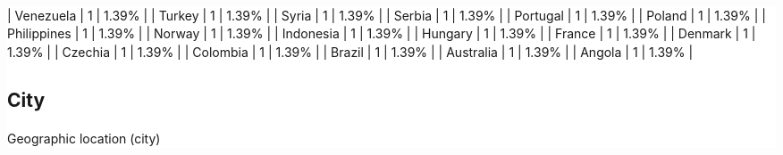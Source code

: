 | Venezuela   | 1         | 1.39%   |
| Turkey      | 1         | 1.39%   |
| Syria       | 1         | 1.39%   |
| Serbia      | 1         | 1.39%   |
| Portugal    | 1         | 1.39%   |
| Poland      | 1         | 1.39%   |
| Philippines | 1         | 1.39%   |
| Norway      | 1         | 1.39%   |
| Indonesia   | 1         | 1.39%   |
| Hungary     | 1         | 1.39%   |
| France      | 1         | 1.39%   |
| Denmark     | 1         | 1.39%   |
| Czechia     | 1         | 1.39%   |
| Colombia    | 1         | 1.39%   |
| Brazil      | 1         | 1.39%   |
| Australia   | 1         | 1.39%   |
| Angola      | 1         | 1.39%   |

City
----

Geographic location (city)
